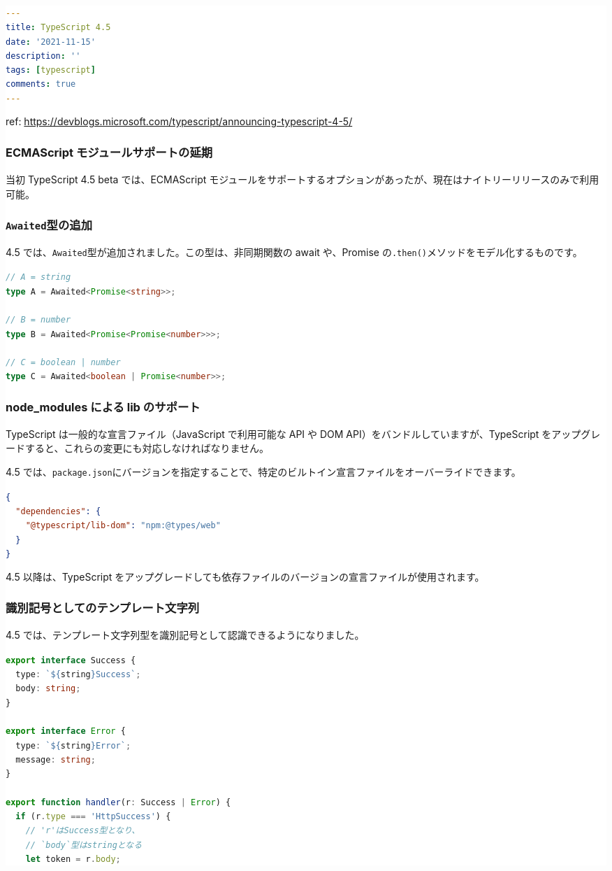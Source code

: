 ```yaml
---
title: TypeScript 4.5
date: '2021-11-15'
description: ''
tags: [typescript]
comments: true
---
```


ref: https://devblogs.microsoft.com/typescript/announcing-typescript-4-5/

### ECMAScript モジュールサポートの延期

当初 TypeScript 4.5 beta では、ECMAScript モジュールをサポートするオプションがあったが、現在はナイトリーリリースのみで利用可能。

### `Awaited`型の追加

4.5 では、`Awaited`型が追加されました。この型は、非同期関数の await や、Promise の`.then()`メソッドをモデル化するものです。

```ts twoslash
// A = string
type A = Awaited<Promise<string>>;

// B = number
type B = Awaited<Promise<Promise<number>>>;

// C = boolean | number
type C = Awaited<boolean | Promise<number>>;
```

### node_modules による lib のサポート

TypeScript は一般的な宣言ファイル（JavaScript で利用可能な API や DOM API）をバンドルしていますが、TypeScript をアップグレードすると、これらの変更にも対応しなければなりません。

4.5 では、`package.json`にバージョンを指定することで、特定のビルトイン宣言ファイルをオーバーライドできます。

```json
{
  "dependencies": {
    "@typescript/lib-dom": "npm:@types/web"
  }
}
```

4.5 以降は、TypeScript をアップグレードしても依存ファイルのバージョンの宣言ファイルが使用されます。

### 識別記号としてのテンプレート文字列

4.5 では、テンプレート文字列型を識別記号として認識できるようになりました。

```ts twoslash
export interface Success {
  type: `${string}Success`;
  body: string;
}

export interface Error {
  type: `${string}Error`;
  message: string;
}

export function handler(r: Success | Error) {
  if (r.type === 'HttpSuccess') {
    // 'r'はSuccess型となり、
    // `body`型はstringとなる
    let token = r.body;
```